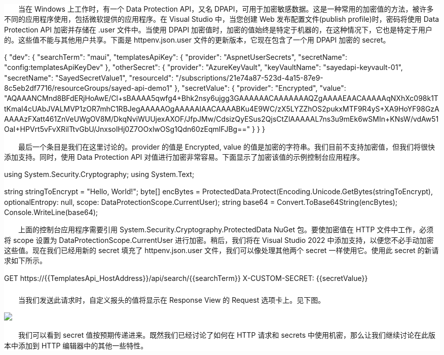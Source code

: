 　　当在 Windows 上工作时，有一个 Data Protection API，又名 DPAPI，可用于加密敏感数据。这是一种常用的加密值的方法，被许多不同的应用程序使用，包括微软提供的应用程序。在 Visual Studio 中，当您创建 Web 发布配置文件(publish profile)时，密码将使用 Data Protection API 加密并存储在 .user 文件中。当使用 DPAPI 加密值时，加密的值始终是特定于机器的，在这种情况下，它也是特定于用户的。这些值不能与其他用户共享。下面是 httpenv.json.user 文件的更新版本，它现在包含了一个用 DPAPI 加密的 secret。

{
  "dev": {
    "searchTerm": "maui",
    "templatesApiKey": {
      "provider": "AspnetUserSecrets",
      "secretName": "config:templatesApiKeyDev"
    },
    "otherSecret": {
      "provider": "AzureKeyVault",
      "keyVaultName": "sayedapi-keyvault-01",
      "secretName": "SayedSecretValue1",
      "resourceId": "/subscriptions/21e74a87-523d-4a15-87e9-8c5eb2df7716/resourceGroups/sayed-api-demo1"
    },
    "secretValue": {
      "provider": "Encrypted",
      "value": "AQAAANCMnd8BFdERjHoAwE/Cl+sBAAAA5qwfg4+Bhk2nsy6ujgg3GAAAAAACAAAAAAAQZgAAAAEAACAAAAAqNXhXc098k1TtKmaI4cUAbJVALMVP1zOR7mhC1RBJegAAAAAOgAAAAAIAACAAAABKu4E9WC/zX5LYZZhOS2pukxMTF9R4yS+XA9HoYF98GzAAAAAzFXatt461ZnVeUWgOV8M/DkqNviWUUjexAXOF/JfpJMw/CdsizQyESus2QjsCtZlAAAAAL7ns3u9mEk6wSMIn+KNsW/vdAw51OaI+HPVrt5vFvXRilTtvGbU/JnxsoIHj0Z7OOxlwOSg1Qdn60zEqmlFJBg=="
    }
  }
}

　　最后一个条目是我们在这里讨论的。provider 的值是 Encrypted, value 的值是加密的字符串。我们目前不支持加密值，但我们将很快添加支持。同时，使用 Data Protection API 对值进行加密非常容易。下面显示了加密该值的示例控制台应用程序。

using System.Security.Cryptography;
using System.Text;

string stringToEncrypt = "Hello, World!";
byte\[\] encBytes = ProtectedData.Protect(Encoding.Unicode.GetBytes(stringToEncrypt), optionalEntropy: null, scope: DataProtectionScope.CurrentUser);
string base64 = Convert.ToBase64String(encBytes);
Console.WriteLine(base64);

　　上面的控制台应用程序需要引用 System.Security.Cryptography.ProtectedData NuGet 包。要使加密值在 HTTP 文件中工作，必须将 scope 设置为 DataProtectionScope.CurrentUser 进行加密。稍后，我们将在 Visual Studio 2022 中添加支持，以便您不必手动加密这些值。现在我们已经用新的 secret 填充了 httpenv.json.user 文件，我们可以像处理其他两个 secret 一样使用它。使用此 secret 的新请求如下所示。

GET https://{{TemplatesApi\_HostAddress}}/api/search/{{searchTerm}}
X-CUSTOM-SECRET: {{secretValue}}

###

　　当我们发送此请求时，自定义报头的值将显示在 Response View 的 Request 选项卡上。见下图。

![](https://img2023.cnblogs.com/blog/270073/202309/270073-20230909105626244-1111120507.png)

　　我们可以看到 secret 值按预期传递进来。既然我们已经讨论了如何在 HTTP 请求和 secrets 中使用机密，那么让我们继续讨论在此版本中添加到 HTTP 编辑器中的其他一些特性。
